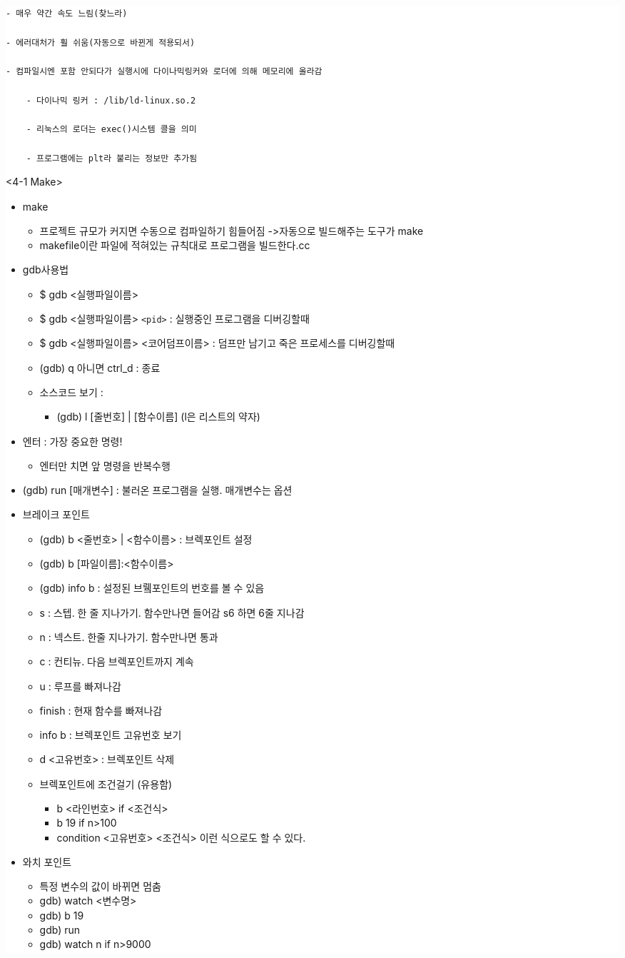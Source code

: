     - 매우 약간 속도 느림(찾느라)

    - 에러대처가 훨 쉬움(자동으로 바뀐게 적용되서)

    - 컴파일시엔 포함 안되다가 실행시에 다이나믹링커와 로더에 의해 메모리에 올라감

        - 다이나믹 링커 : /lib/ld-linux.so.2

        - 리눅스의 로더는 exec()시스템 콜을 의미

        - 프로그램에는 plt라 불리는 정보만 추가됨

<4-1 Make>

- make

    - 프로젝트 규모가 커지면 수동으로 컴파일하기 힘들어짐 ->자동으로 빌드해주는 도구가 make
    - makefile이란 파일에 적혀있는 규칙대로 프로그램을 빌드한다.cc

- gdb사용법

    - $ gdb <실행파일이름>

    - $ gdb <실행파일이름> `<pid>` : 실행중인 프로그램을 디버깅할때

    - $ gdb <실행파일이름> <코어덤프이름> : 덤프만 남기고 죽은 프로세스를 디버깅할때
    - (gdb) q 아니면 ctrl_d : 종료

    - 소스코드 보기 :
        - (gdb) l [줄번호] | [함수이름]    (l은 리스트의 약자)

- 엔터 : 가장 중요한 명령!

    - 엔터만 치면 앞 명령을 반복수행
- (gdb) run [매개변수] : 불러온 프로그램을 실행. 매개변수는 옵션

- 브레이크 포인트
    - (gdb) b <줄번호> | <함수이름> : 브렉포인트 설정
    - (gdb) b [파일이름]:<함수이름>
    - (gdb) info b : 설정된 브뤸포인트의 번호를 볼 수 있음
    - s : 스텝. 한 줄 지나가기. 함수만나면 들어감 s6 하면 6줄 지나감
    - n : 넥스트. 한줄 지나가기. 함수만나면 통과
    - c :  컨티뉴. 다음 브렉포인트까지 계속
    - u : 루프를 빠져나감
    - finish : 현재 함수를 빠져나감
    - info b : 브렉포인트 고유번호 보기
    - d <고유번호> : 브렉포인트 삭제

    - 브렉포인트에 조건걸기 (유용함)
        - b <라인번호> if <조건식>
        - b 19 if n>100
        - condition <고유번호> <조건식>    이런 식으로도 할 수 있다.

- 와치 포인트

    - 특정 변수의 값이 바뀌면 멈춤
    - gdb) watch <변수명>
    - gdb) b 19
    - gdb) run
    - gdb) watch n if n>9000
